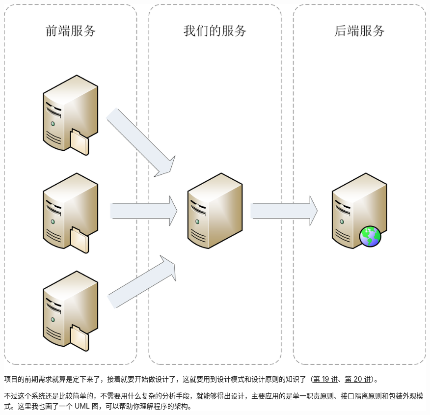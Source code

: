 ![](./images/21-01.png)

项目的前期需求就算是定下来了，接着就要开始做设计了，这就要用到设计模式和设计原则的知识了（[第 19 讲](/notes/CPP/罗剑锋的CPP实战笔记/总结篇/设计模式（上）：CPP与设计模式有啥关系？)、[第 20 讲](/notes/CPP/罗剑锋的CPP实战笔记/总结篇/设计模式（下）：CPP是怎么应用设计模式的？)）。

不过这个系统还是比较简单的，不需要用什么复杂的分析手段，就能够得出设计，主要应用的是单一职责原则、接口隔离原则和包装外观模式。这里我也画了一个 UML 图，可以帮助你理解程序的架构。

